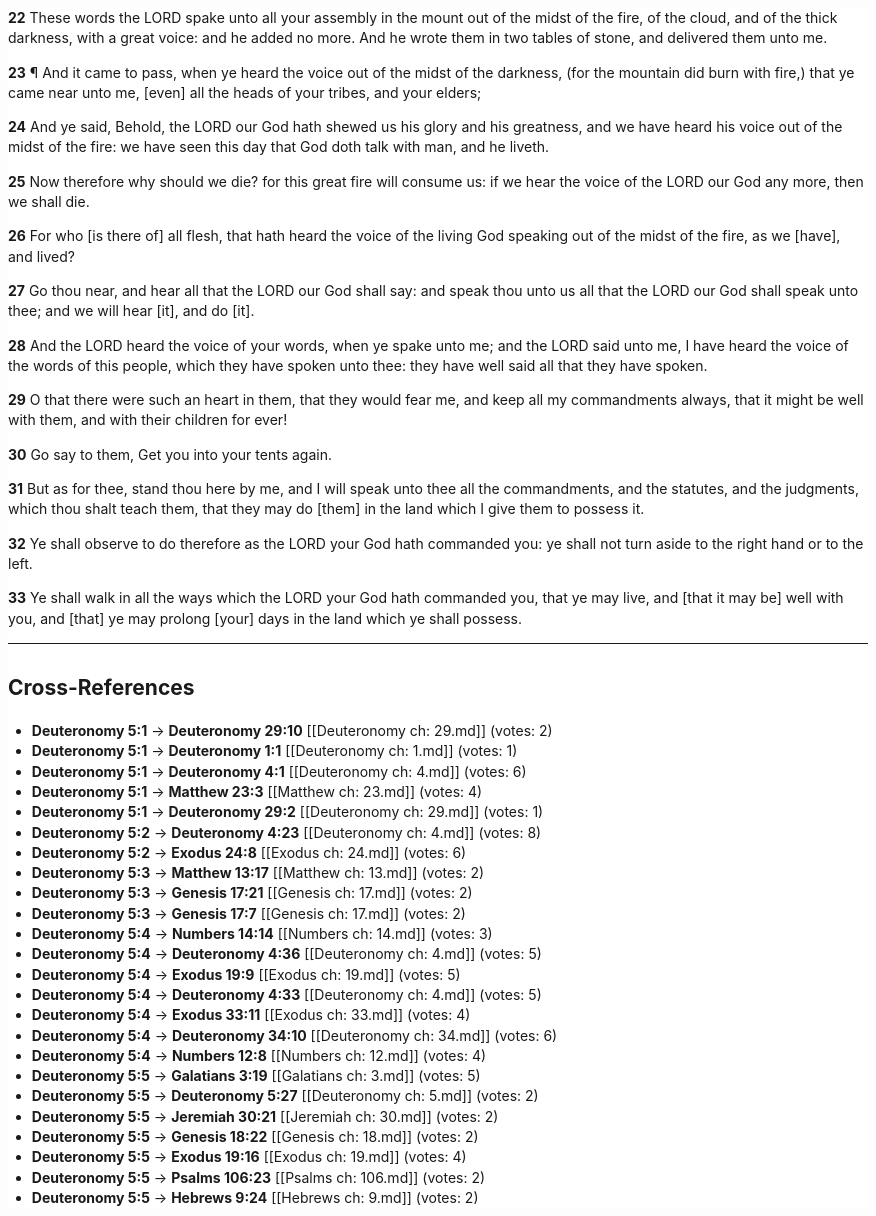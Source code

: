 **22** These words the LORD spake unto all your assembly in the mount out of the midst of the fire, of the cloud, and of the thick darkness, with a great voice: and he added no more. And he wrote them in two tables of stone, and delivered them unto me.

**23** ¶ And it came to pass, when ye heard the voice out of the midst of the darkness, (for the mountain did burn with fire,) that ye came near unto me, [even] all the heads of your tribes, and your elders;

**24** And ye said, Behold, the LORD our God hath shewed us his glory and his greatness, and we have heard his voice out of the midst of the fire: we have seen this day that God doth talk with man, and he liveth.

**25** Now therefore why should we die? for this great fire will consume us: if we hear the voice of the LORD our God any more, then we shall die.

**26** For who [is there of] all flesh, that hath heard the voice of the living God speaking out of the midst of the fire, as we [have], and lived?

**27** Go thou near, and hear all that the LORD our God shall say: and speak thou unto us all that the LORD our God shall speak unto thee; and we will hear [it], and do [it].

**28** And the LORD heard the voice of your words, when ye spake unto me; and the LORD said unto me, I have heard the voice of the words of this people, which they have spoken unto thee: they have well said all that they have spoken.

**29** O that there were such an heart in them, that they would fear me, and keep all my commandments always, that it might be well with them, and with their children for ever!

**30** Go say to them, Get you into your tents again.

**31** But as for thee, stand thou here by me, and I will speak unto thee all the commandments, and the statutes, and the judgments, which thou shalt teach them, that they may do [them] in the land which I give them to possess it.

**32** Ye shall observe to do therefore as the LORD your God hath commanded you: ye shall not turn aside to the right hand or to the left.

**33** Ye shall walk in all the ways which the LORD your God hath commanded you, that ye may live, and [that it may be] well with you, and [that] ye may prolong [your] days in the land which ye shall possess.

---

## Cross-References

- **Deuteronomy 5:1** → **Deuteronomy 29:10** [[Deuteronomy ch: 29.md]] (votes: 2)
- **Deuteronomy 5:1** → **Deuteronomy 1:1** [[Deuteronomy ch: 1.md]] (votes: 1)
- **Deuteronomy 5:1** → **Deuteronomy 4:1** [[Deuteronomy ch: 4.md]] (votes: 6)
- **Deuteronomy 5:1** → **Matthew 23:3** [[Matthew ch: 23.md]] (votes: 4)
- **Deuteronomy 5:1** → **Deuteronomy 29:2** [[Deuteronomy ch: 29.md]] (votes: 1)
- **Deuteronomy 5:2** → **Deuteronomy 4:23** [[Deuteronomy ch: 4.md]] (votes: 8)
- **Deuteronomy 5:2** → **Exodus 24:8** [[Exodus ch: 24.md]] (votes: 6)
- **Deuteronomy 5:3** → **Matthew 13:17** [[Matthew ch: 13.md]] (votes: 2)
- **Deuteronomy 5:3** → **Genesis 17:21** [[Genesis ch: 17.md]] (votes: 2)
- **Deuteronomy 5:3** → **Genesis 17:7** [[Genesis ch: 17.md]] (votes: 2)
- **Deuteronomy 5:4** → **Numbers 14:14** [[Numbers ch: 14.md]] (votes: 3)
- **Deuteronomy 5:4** → **Deuteronomy 4:36** [[Deuteronomy ch: 4.md]] (votes: 5)
- **Deuteronomy 5:4** → **Exodus 19:9** [[Exodus ch: 19.md]] (votes: 5)
- **Deuteronomy 5:4** → **Deuteronomy 4:33** [[Deuteronomy ch: 4.md]] (votes: 5)
- **Deuteronomy 5:4** → **Exodus 33:11** [[Exodus ch: 33.md]] (votes: 4)
- **Deuteronomy 5:4** → **Deuteronomy 34:10** [[Deuteronomy ch: 34.md]] (votes: 6)
- **Deuteronomy 5:4** → **Numbers 12:8** [[Numbers ch: 12.md]] (votes: 4)
- **Deuteronomy 5:5** → **Galatians 3:19** [[Galatians ch: 3.md]] (votes: 5)
- **Deuteronomy 5:5** → **Deuteronomy 5:27** [[Deuteronomy ch: 5.md]] (votes: 2)
- **Deuteronomy 5:5** → **Jeremiah 30:21** [[Jeremiah ch: 30.md]] (votes: 2)
- **Deuteronomy 5:5** → **Genesis 18:22** [[Genesis ch: 18.md]] (votes: 2)
- **Deuteronomy 5:5** → **Exodus 19:16** [[Exodus ch: 19.md]] (votes: 4)
- **Deuteronomy 5:5** → **Psalms 106:23** [[Psalms ch: 106.md]] (votes: 2)
- **Deuteronomy 5:5** → **Hebrews 9:24** [[Hebrews ch: 9.md]] (votes: 2)